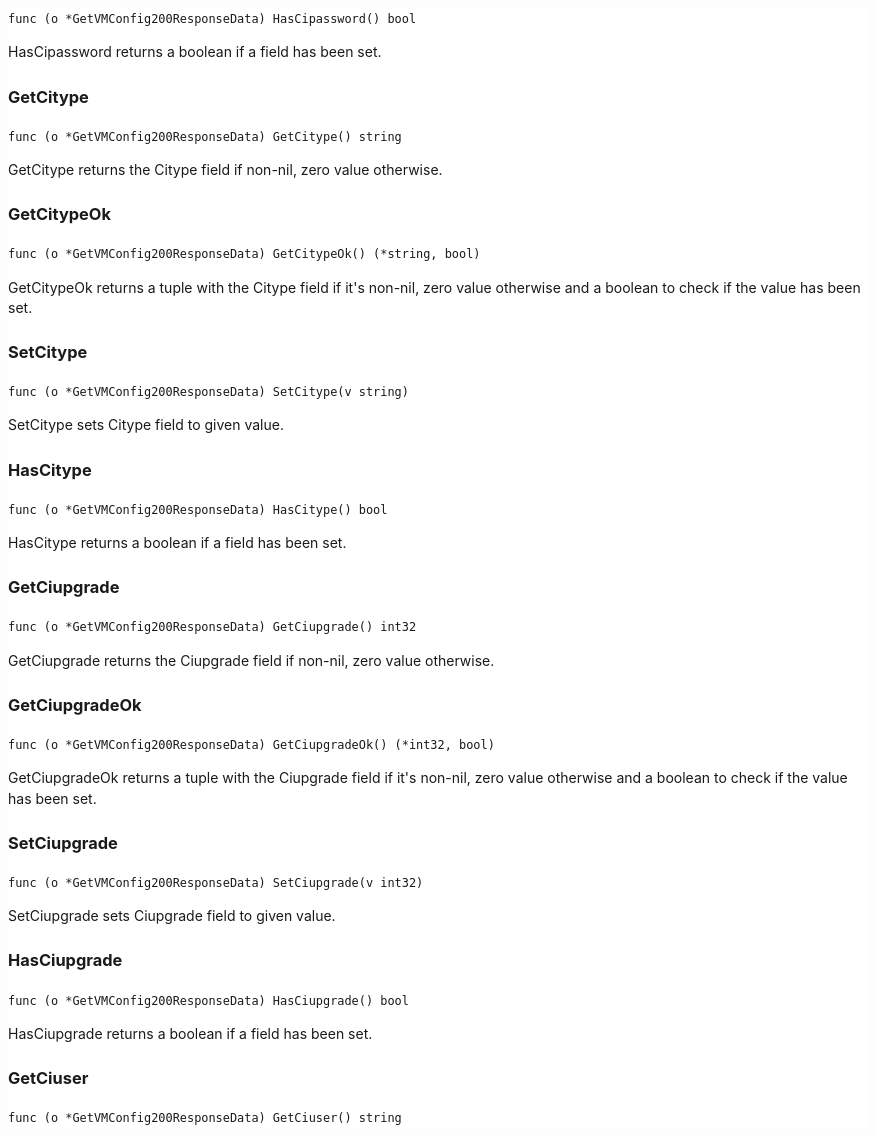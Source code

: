 `func (o *GetVMConfig200ResponseData) HasCipassword() bool`

HasCipassword returns a boolean if a field has been set.

### GetCitype

`func (o *GetVMConfig200ResponseData) GetCitype() string`

GetCitype returns the Citype field if non-nil, zero value otherwise.

### GetCitypeOk

`func (o *GetVMConfig200ResponseData) GetCitypeOk() (*string, bool)`

GetCitypeOk returns a tuple with the Citype field if it's non-nil, zero value otherwise
and a boolean to check if the value has been set.

### SetCitype

`func (o *GetVMConfig200ResponseData) SetCitype(v string)`

SetCitype sets Citype field to given value.

### HasCitype

`func (o *GetVMConfig200ResponseData) HasCitype() bool`

HasCitype returns a boolean if a field has been set.

### GetCiupgrade

`func (o *GetVMConfig200ResponseData) GetCiupgrade() int32`

GetCiupgrade returns the Ciupgrade field if non-nil, zero value otherwise.

### GetCiupgradeOk

`func (o *GetVMConfig200ResponseData) GetCiupgradeOk() (*int32, bool)`

GetCiupgradeOk returns a tuple with the Ciupgrade field if it's non-nil, zero value otherwise
and a boolean to check if the value has been set.

### SetCiupgrade

`func (o *GetVMConfig200ResponseData) SetCiupgrade(v int32)`

SetCiupgrade sets Ciupgrade field to given value.

### HasCiupgrade

`func (o *GetVMConfig200ResponseData) HasCiupgrade() bool`

HasCiupgrade returns a boolean if a field has been set.

### GetCiuser

`func (o *GetVMConfig200ResponseData) GetCiuser() string`
